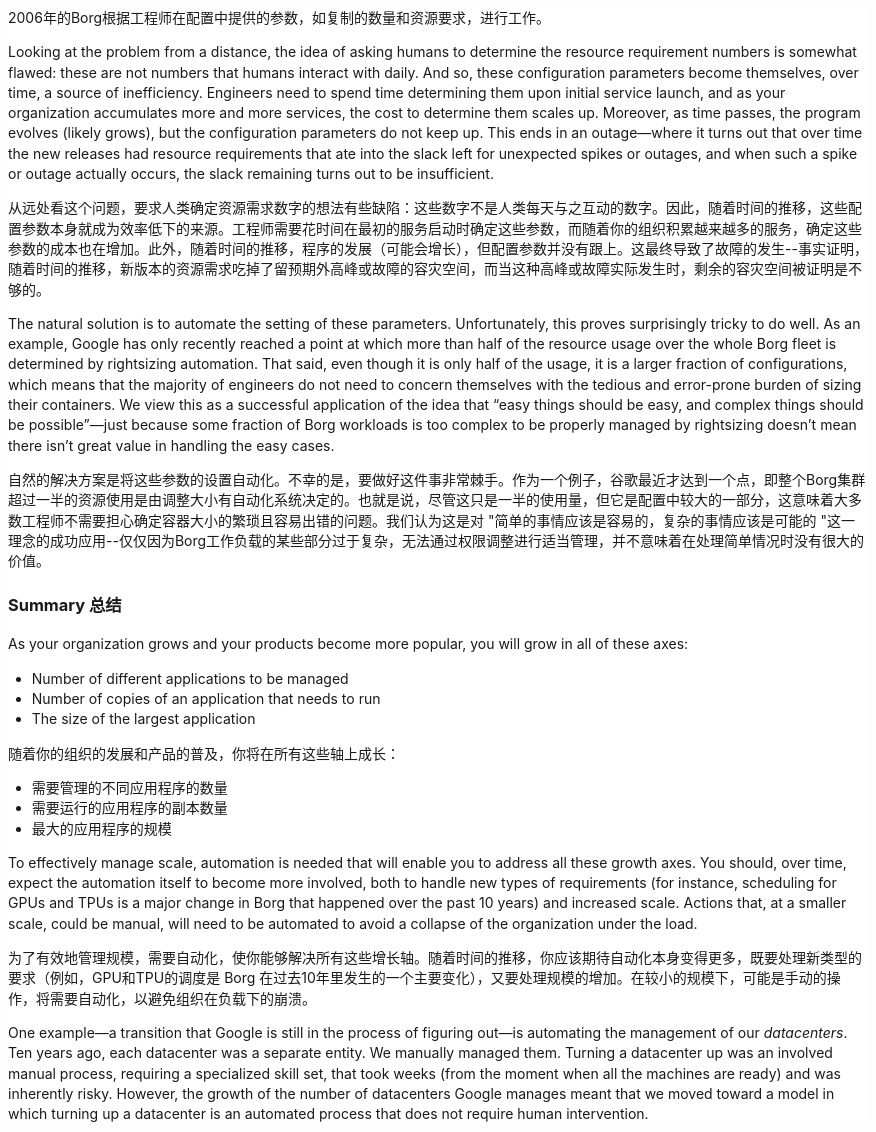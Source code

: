 2006年的Borg根据工程师在配置中提供的参数，如复制的数量和资源要求，进行工作。

Looking at the problem from a distance, the idea of asking humans to determine the resource requirement numbers is somewhat flawed: these are not numbers that humans interact with daily. And so, these configuration parameters become themselves, over time, a source of inefficiency. Engineers need to spend time determining them upon initial service launch, and as your organization accumulates more and more services, the cost to determine them scales up. Moreover, as time passes, the program evolves (likely grows), but the configuration parameters do not keep up. This ends in an outage—where it turns out that over time the new releases had resource requirements that ate into the slack left for unexpected spikes or outages, and when such a spike or outage actually occurs, the slack remaining turns out to be insufficient.

从远处看这个问题，要求人类确定资源需求数字的想法有些缺陷：这些数字不是人类每天与之互动的数字。因此，随着时间的推移，这些配置参数本身就成为效率低下的来源。工程师需要花时间在最初的服务启动时确定这些参数，而随着你的组织积累越来越多的服务，确定这些参数的成本也在增加。此外，随着时间的推移，程序的发展（可能会增长），但配置参数并没有跟上。这最终导致了故障的发生--事实证明，随着时间的推移，新版本的资源需求吃掉了留预期外高峰或故障的容灾空间，而当这种高峰或故障实际发生时，剩余的容灾空间被证明是不够的。

The natural solution is to automate the setting of these parameters. Unfortunately, this proves surprisingly tricky to do well. As an example, Google has only recently reached a point at which more than half of the resource usage over the whole Borg fleet is determined by rightsizing automation. That said, even though it is only half of the usage, it is a larger fraction of configurations, which means that the majority of engineers do not need to concern themselves with the tedious and error-prone burden of sizing their containers. We view this as a successful application of the idea that “easy things should be easy, and complex things should be possible”—just because some fraction of Borg workloads is too complex to be properly managed by rightsizing doesn’t mean there isn’t great value in handling the easy cases.

自然的解决方案是将这些参数的设置自动化。不幸的是，要做好这件事非常棘手。作为一个例子，谷歌最近才达到一个点，即整个Borg集群超过一半的资源使用是由调整大小有自动化系统决定的。也就是说，尽管这只是一半的使用量，但它是配置中较大的一部分，这意味着大多数工程师不需要担心确定容器大小的繁琐且容易出错的问题。我们认为这是对 "简单的事情应该是容易的，复杂的事情应该是可能的 "这一理念的成功应用--仅仅因为Borg工作负载的某些部分过于复杂，无法通过权限调整进行适当管理，并不意味着在处理简单情况时没有很大的价值。

### Summary 总结

As your organization grows and your products become more popular, you will grow in all of these axes:
- Number of different applications to be managed
- Number of copies of an application that needs to run
- The size of the largest application

随着你的组织的发展和产品的普及，你将在所有这些轴上成长：
- 需要管理的不同应用程序的数量
- 需要运行的应用程序的副本数量
- 最大的应用程序的规模

To effectively manage scale, automation is needed that will enable you to address all these growth axes. You should, over time, expect the automation itself to become more involved, both to handle new types of requirements (for instance, scheduling for GPUs and TPUs is a major change in Borg that happened over the past 10 years) and increased scale. Actions that, at a smaller scale, could be manual, will need to be automated to avoid a collapse of the organization under the load.

为了有效地管理规模，需要自动化，使你能够解决所有这些增长轴。随着时间的推移，你应该期待自动化本身变得更多，既要处理新类型的要求（例如，GPU和TPU的调度是 Borg 在过去10年里发生的一个主要变化），又要处理规模的增加。在较小的规模下，可能是手动的操作，将需要自动化，以避免组织在负载下的崩溃。

One example—a transition that Google is still in the process of figuring out—is automating the management of our *datacenters*. Ten years ago, each datacenter was a separate entity. We manually managed them. Turning a datacenter up was an involved manual process, requiring a specialized skill set, that took weeks (from the moment when all the machines are ready) and was inherently risky. However, the growth of the number of datacenters Google manages meant that we moved toward a model in which turning up a datacenter is an automated process that does not require human intervention.

